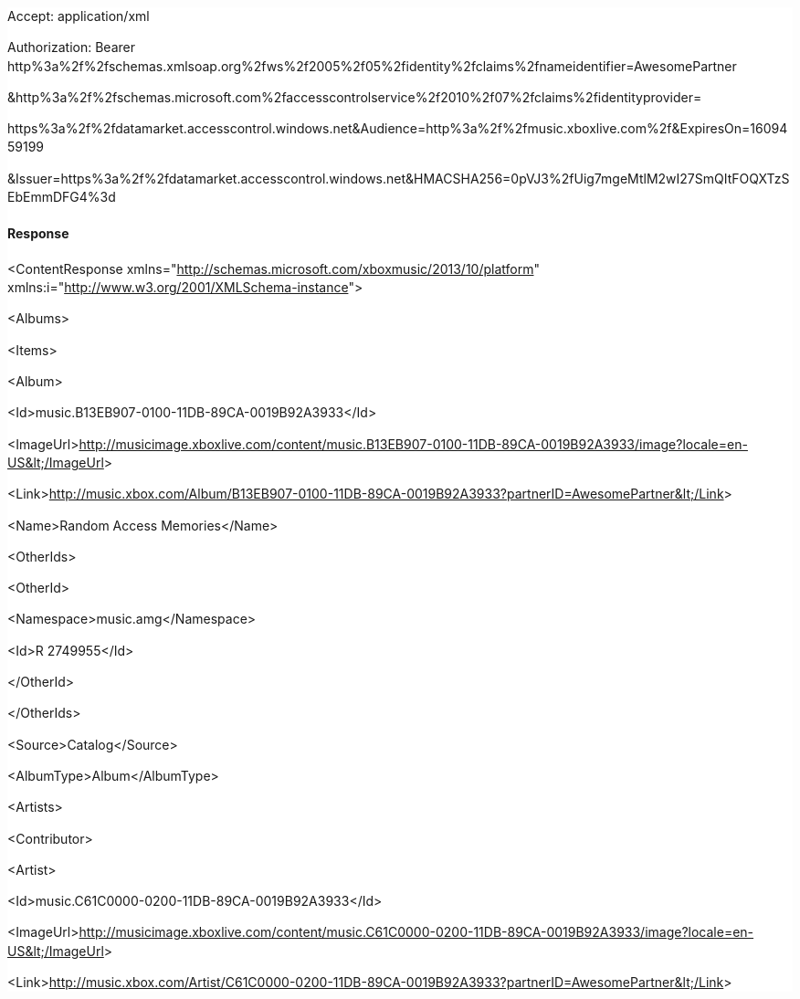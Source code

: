 Accept: application/xml

Authorization: Bearer http%3a%2f%2fschemas.xmlsoap.org%2fws%2f2005%2f05%2fidentity%2fclaims%2fnameidentifier=AwesomePartner

&http%3a%2f%2fschemas.microsoft.com%2faccesscontrolservice%2f2010%2f07%2fclaims%2fidentityprovider=

https%3a%2f%2fdatamarket.accesscontrol.windows.net&Audience=http%3a%2f%2fmusic.xboxlive.com%2f&ExpiresOn=1609459199

&Issuer=https%3a%2f%2fdatamarket.accesscontrol.windows.net&HMACSHA256=0pVJ3%2fUig7mgeMtlM2wI27SmQItFOQXTzSEbEmmDFG4%3d

#### Response

&lt;ContentResponse xmlns="http://schemas.microsoft.com/xboxmusic/2013/10/platform" xmlns:i="http://www.w3.org/2001/XMLSchema-instance"&gt;

&lt;Albums&gt;

&lt;Items&gt;

&lt;Album&gt;

&lt;Id&gt;music.B13EB907-0100-11DB-89CA-0019B92A3933&lt;/Id&gt;

&lt;ImageUrl&gt;http://musicimage.xboxlive.com/content/music.B13EB907-0100-11DB-89CA-0019B92A3933/image?locale=en-US&lt;/ImageUrl&gt;

&lt;Link&gt;http://music.xbox.com/Album/B13EB907-0100-11DB-89CA-0019B92A3933?partnerID=AwesomePartner&lt;/Link&gt;

&lt;Name&gt;Random Access Memories&lt;/Name&gt;

&lt;OtherIds&gt;

&lt;OtherId&gt;

&lt;Namespace&gt;music.amg&lt;/Namespace&gt;

&lt;Id&gt;R 2749955&lt;/Id&gt;

&lt;/OtherId&gt;

&lt;/OtherIds&gt;

&lt;Source&gt;Catalog&lt;/Source&gt;

&lt;AlbumType&gt;Album&lt;/AlbumType&gt;

&lt;Artists&gt;

&lt;Contributor&gt;

&lt;Artist&gt;

&lt;Id&gt;music.C61C0000-0200-11DB-89CA-0019B92A3933&lt;/Id&gt;

&lt;ImageUrl&gt;http://musicimage.xboxlive.com/content/music.C61C0000-0200-11DB-89CA-0019B92A3933/image?locale=en-US&lt;/ImageUrl&gt;

&lt;Link&gt;http://music.xbox.com/Artist/C61C0000-0200-11DB-89CA-0019B92A3933?partnerID=AwesomePartner&lt;/Link&gt;
